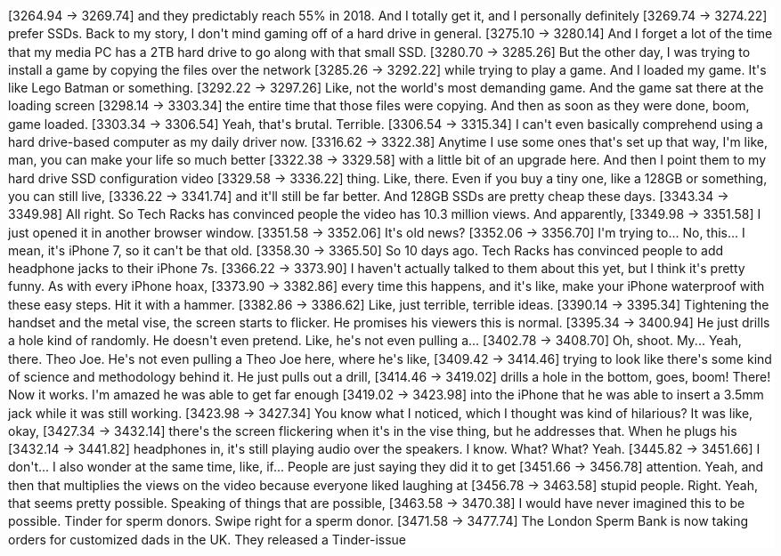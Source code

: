 [3264.94 → 3269.74] and they predictably reach 55% in 2018. And I totally get it, and I personally definitely
[3269.74 → 3274.22] prefer SSDs. Back to my story, I don't mind gaming off of a hard drive in general.
[3275.10 → 3280.14] And I forget a lot of the time that my media PC has a 2TB hard drive to go along with that small SSD.
[3280.70 → 3285.26] But the other day, I was trying to install a game by copying the files over the network
[3285.26 → 3292.22] while trying to play a game. And I loaded my game. It's like Lego Batman or something.
[3292.22 → 3297.26] Like, not the world's most demanding game. And the game sat there at the loading screen
[3298.14 → 3303.34] the entire time that those files were copying. And then as soon as they were done, boom, game loaded.
[3303.34 → 3306.54] Yeah, that's brutal. Terrible.
[3306.54 → 3315.34] I can't even basically comprehend using a hard drive-based computer as my daily driver now.
[3316.62 → 3322.38] Anytime I use some ones that's set up that way, I'm like, man, you can make your life so much better
[3322.38 → 3329.58] with a little bit of an upgrade here. And then I point them to my hard drive SSD configuration video
[3329.58 → 3336.22] thing. Like, there. Even if you buy a tiny one, like a 128GB or something, you can still live,
[3336.22 → 3341.74] and it'll still be far better. And 128GB SSDs are pretty cheap these days.
[3343.34 → 3349.98] All right. So Tech Racks has convinced people the video has 10.3 million views. And apparently,
[3349.98 → 3351.58] I just opened it in another browser window.
[3351.58 → 3352.06] It's old news?
[3352.06 → 3356.70] I'm trying to... No, this... I mean, it's iPhone 7, so it can't be that old.
[3358.30 → 3365.50] So 10 days ago. Tech Racks has convinced people to add headphone jacks to their iPhone 7s.
[3366.22 → 3373.90] I haven't actually talked to them about this yet, but I think it's pretty funny. As with every iPhone hoax,
[3373.90 → 3382.86] every time this happens, and it's like, make your iPhone waterproof with these easy steps. Hit it with a hammer.
[3382.86 → 3386.62] Like, just terrible, terrible ideas.
[3390.14 → 3395.34] Tightening the handset and the metal vise, the screen starts to flicker. He promises his viewers this is normal.
[3395.34 → 3400.94] He just drills a hole kind of randomly. He doesn't even pretend. Like, he's not even pulling a...
[3402.78 → 3408.70] Oh, shoot. My... Yeah, there. Theo Joe. He's not even pulling a Theo Joe here, where he's like,
[3409.42 → 3414.46] trying to look like there's some kind of science and methodology behind it. He just pulls out a drill,
[3414.46 → 3419.02] drills a hole in the bottom, goes, boom! There! Now it works. I'm amazed he was able to get far enough
[3419.02 → 3423.98] into the iPhone that he was able to insert a 3.5mm jack while it was still working.
[3423.98 → 3427.34] You know what I noticed, which I thought was kind of hilarious? It was like, okay,
[3427.34 → 3432.14] there's the screen flickering when it's in the vise thing, but he addresses that. When he plugs his
[3432.14 → 3441.82] headphones in, it's still playing audio over the speakers. I know. What? What? Yeah.
[3445.82 → 3451.66] I don't... I also wonder at the same time, like, if... People are just saying they did it to get
[3451.66 → 3456.78] attention. Yeah, and then that multiplies the views on the video because everyone liked laughing at
[3456.78 → 3463.58] stupid people. Right. Yeah, that seems pretty possible. Speaking of things that are possible,
[3463.58 → 3470.38] I would have never imagined this to be possible. Tinder for sperm donors. Swipe right for a sperm donor.
[3471.58 → 3477.74] The London Sperm Bank is now taking orders for customized dads in the UK. They released a Tinder-issue